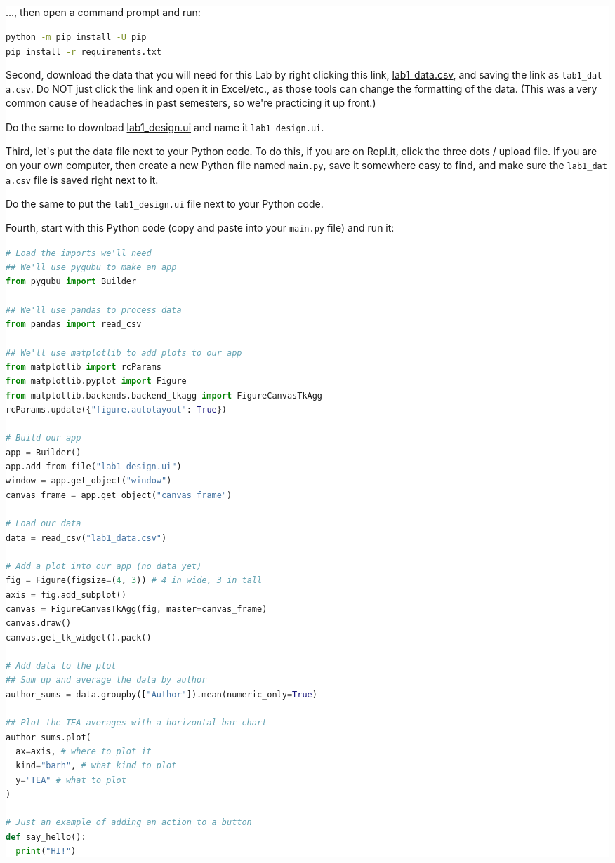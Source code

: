 ..., then open a command prompt and run:

```bash
python -m pip install -U pip
pip install -r requirements.txt
```

Second, download the data that you will need for this Lab by right clicking this link, [lab1_data.csv](assets/lab1_data.csv), and saving the link as `lab1_data.csv`. Do NOT just click the link and open it in Excel/etc., as those tools can change the formatting of the data. (This was a very common cause of headaches in past semesters, so we're practicing it up front.)

Do the same to download [lab1_design.ui](assets/lab1_design.ui) and name it `lab1_design.ui`.

Third, let's put the data file next to your Python code. To do this, if you are on Repl.it, click the three dots / upload file. If you are on your own computer, then create a new Python file named `main.py`, save it somewhere easy to find, and make sure the `lab1_data.csv` file is saved right next to it.

Do the same to put the `lab1_design.ui` file next to your Python code.

Fourth, start with this Python code (copy and paste into your `main.py` file) and run it:

```python
# Load the imports we'll need
## We'll use pygubu to make an app
from pygubu import Builder

## We'll use pandas to process data
from pandas import read_csv

## We'll use matplotlib to add plots to our app
from matplotlib import rcParams
from matplotlib.pyplot import Figure
from matplotlib.backends.backend_tkagg import FigureCanvasTkAgg
rcParams.update({"figure.autolayout": True})

# Build our app
app = Builder()
app.add_from_file("lab1_design.ui")
window = app.get_object("window")
canvas_frame = app.get_object("canvas_frame")

# Load our data
data = read_csv("lab1_data.csv")

# Add a plot into our app (no data yet)
fig = Figure(figsize=(4, 3)) # 4 in wide, 3 in tall
axis = fig.add_subplot()
canvas = FigureCanvasTkAgg(fig, master=canvas_frame) 
canvas.draw()
canvas.get_tk_widget().pack()

# Add data to the plot
## Sum up and average the data by author
author_sums = data.groupby(["Author"]).mean(numeric_only=True)

## Plot the TEA averages with a horizontal bar chart
author_sums.plot(
  ax=axis, # where to plot it
  kind="barh", # what kind to plot
  y="TEA" # what to plot
)

# Just an example of adding an action to a button
def say_hello():
  print("HI!")
```